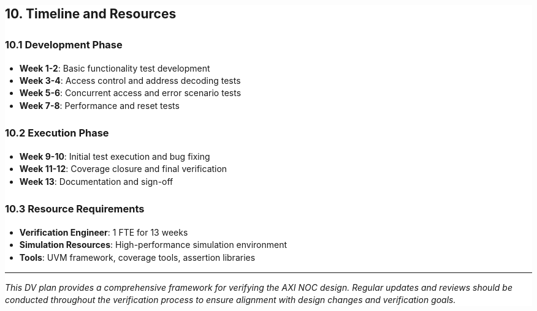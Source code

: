 
## 10. Timeline and Resources

### 10.1 Development Phase
- **Week 1-2**: Basic functionality test development
- **Week 3-4**: Access control and address decoding tests
- **Week 5-6**: Concurrent access and error scenario tests
- **Week 7-8**: Performance and reset tests

### 10.2 Execution Phase
- **Week 9-10**: Initial test execution and bug fixing
- **Week 11-12**: Coverage closure and final verification
- **Week 13**: Documentation and sign-off

### 10.3 Resource Requirements
- **Verification Engineer**: 1 FTE for 13 weeks
- **Simulation Resources**: High-performance simulation environment
- **Tools**: UVM framework, coverage tools, assertion libraries

---

*This DV plan provides a comprehensive framework for verifying the AXI NOC design. Regular updates and reviews should be conducted throughout the verification process to ensure alignment with design changes and verification goals.*
